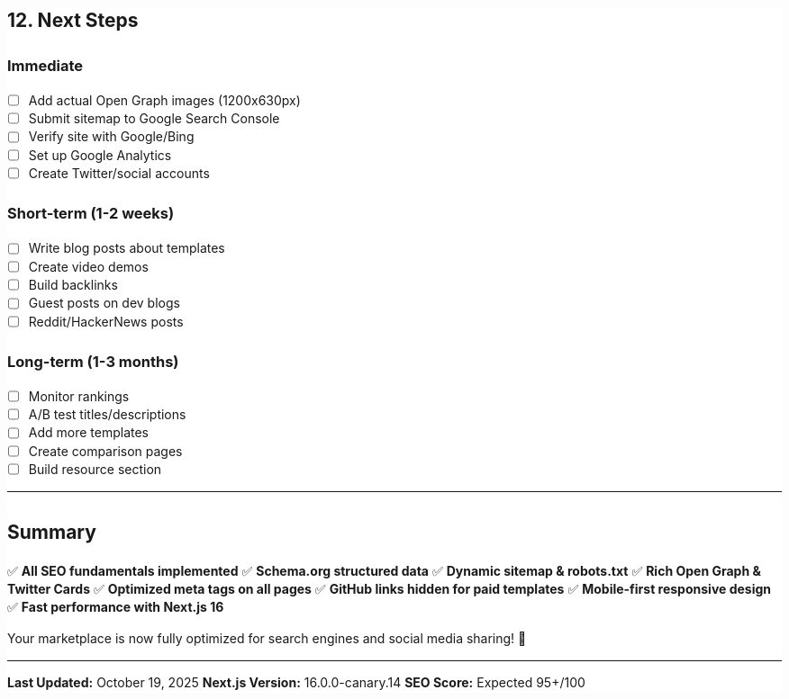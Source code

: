 
## 12. Next Steps

### Immediate
- [ ] Add actual Open Graph images (1200x630px)
- [ ] Submit sitemap to Google Search Console
- [ ] Verify site with Google/Bing
- [ ] Set up Google Analytics
- [ ] Create Twitter/social accounts

### Short-term (1-2 weeks)
- [ ] Write blog posts about templates
- [ ] Create video demos
- [ ] Build backlinks
- [ ] Guest posts on dev blogs
- [ ] Reddit/HackerNews posts

### Long-term (1-3 months)
- [ ] Monitor rankings
- [ ] A/B test titles/descriptions
- [ ] Add more templates
- [ ] Create comparison pages
- [ ] Build resource section

---

## Summary

✅ **All SEO fundamentals implemented**
✅ **Schema.org structured data**
✅ **Dynamic sitemap & robots.txt**
✅ **Rich Open Graph & Twitter Cards**
✅ **Optimized meta tags on all pages**
✅ **GitHub links hidden for paid templates**
✅ **Mobile-first responsive design**
✅ **Fast performance with Next.js 16**

Your marketplace is now fully optimized for search engines and social media sharing! 🚀

---

**Last Updated:** October 19, 2025
**Next.js Version:** 16.0.0-canary.14
**SEO Score:** Expected 95+/100

